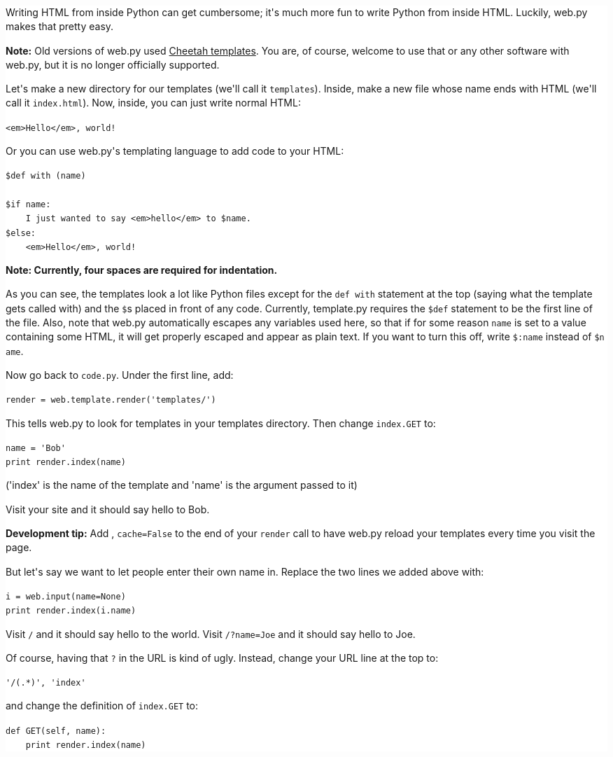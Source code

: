 Writing HTML from inside Python can get cumbersome; it's much more fun to write Python from inside HTML. Luckily, web.py makes that pretty easy.

**Note:** Old versions of web.py used [Cheetah templates](http://www.cheetahtemplate.org/). You are, of course, welcome to use that or any other software with web.py, but it is no longer officially supported.

Let's make a new directory for our templates (we'll call it `templates`). Inside, make a new file whose name ends with HTML (we'll call it `index.html`). Now, inside, you can just write normal HTML:

    <em>Hello</em>, world!

Or you can use web.py's templating language to add code to your HTML:

    $def with (name)
    
    $if name:
        I just wanted to say <em>hello</em> to $name.
    $else:
        <em>Hello</em>, world!

**Note: Currently, four spaces are required for indentation.**

As you can see, the templates look a lot like Python files except for the `def with` statement at the top (saying what the template gets called with) and the `$`s placed in front of any code.  Currently, template.py requires the `$def` statement to be the first line of the file.  Also, note that web.py automatically escapes any variables used here, so that if for some reason `name` is set to a value containing some HTML, it will get properly escaped and appear as plain text. If you want to turn this off, write `$:name` instead of `$name`.

Now go back to `code.py`. Under the first line, add:

    render = web.template.render('templates/')

This tells web.py to look for templates in your templates directory. Then change `index.GET` to:

    name = 'Bob'    
    print render.index(name)

('index' is the name of the template and 'name' is the argument passed to it)

Visit your site and it should say hello to Bob. 

**Development tip:** Add , `cache=False` to the end of your `render` call to have web.py reload your templates every time you visit the page.

But let's say we want to let people enter their own name in. Replace the two lines we added above with:

    i = web.input(name=None)
    print render.index(i.name)

Visit `/` and it should say hello to the world. Visit `/?name=Joe` and it should say hello to Joe.

Of course, having that `?` in the URL is kind of ugly. Instead, change your URL line at the top to:

    '/(.*)', 'index'

and change the definition of `index.GET` to:

    def GET(self, name):
        print render.index(name)
